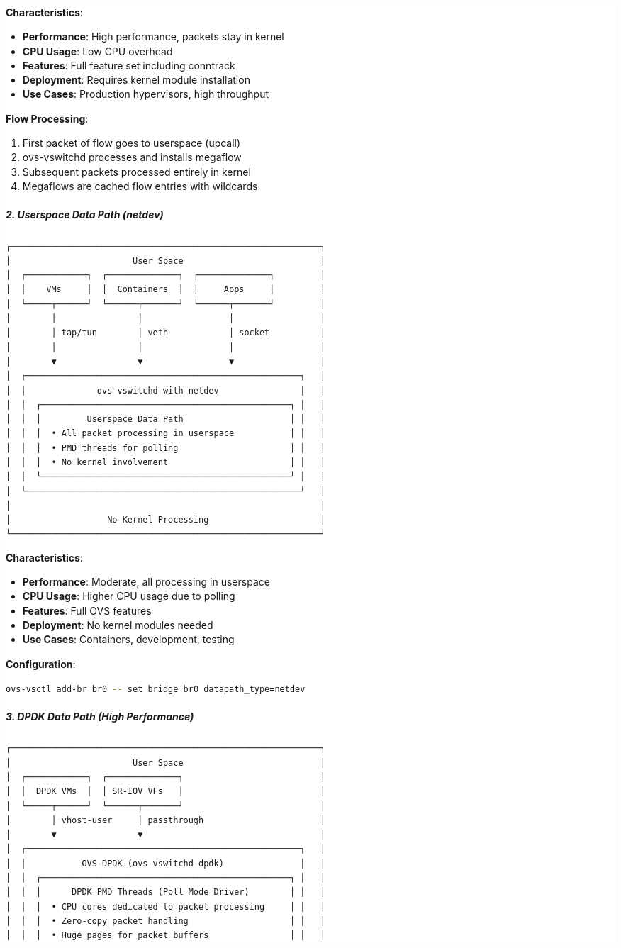 **Characteristics**:
- **Performance**: High performance, packets stay in kernel
- **CPU Usage**: Low CPU overhead
- **Features**: Full feature set including conntrack
- **Deployment**: Requires kernel module installation
- **Use Cases**: Production hypervisors, high throughput

**Flow Processing**:
1. First packet of flow goes to userspace (upcall)
2. ovs-vswitchd processes and installs megaflow
3. Subsequent packets processed entirely in kernel
4. Megaflows are cached flow entries with wildcards

##### 2. Userspace Data Path (netdev)
```
┌─────────────────────────────────────────────────────────────┐
│                        User Space                           │
│  ┌────────────┐  ┌──────────────┐  ┌──────────────┐         │
│  │    VMs     │  │  Containers  │  │     Apps     │         │
│  └─────┬──────┘  └──────┬───────┘  └──────┬───────┘         │
│        │                │                 │                 │
│        │ tap/tun        │ veth            │ socket          │
│        │                │                 │                 │
│        ▼                ▼                 ▼                 │
│  ┌──────────────────────────────────────────────────────┐   │
│  │              ovs-vswitchd with netdev                │   │
│  │  ┌─────────────────────────────────────────────────┐ │   │
│  │  │         Userspace Data Path                     │ │   │
│  │  │  • All packet processing in userspace           │ │   │
│  │  │  • PMD threads for polling                      │ │   │
│  │  │  • No kernel involvement                        │ │   │
│  │  └─────────────────────────────────────────────────┘ │   │
│  └──────────────────────────────────────────────────────┘   │
│                                                             │
│                   No Kernel Processing                      │
└─────────────────────────────────────────────────────────────┘
```

**Characteristics**:
- **Performance**: Moderate, all processing in userspace
- **CPU Usage**: Higher CPU usage due to polling
- **Features**: Full OVS features
- **Deployment**: No kernel modules needed
- **Use Cases**: Containers, development, testing

**Configuration**:
```bash
ovs-vsctl add-br br0 -- set bridge br0 datapath_type=netdev
```

##### 3. DPDK Data Path (High Performance)
```
┌─────────────────────────────────────────────────────────────┐
│                        User Space                           │
│  ┌────────────┐  ┌──────────────┐                           │
│  │  DPDK VMs  │  │ SR-IOV VFs   │                           │
│  └─────┬──────┘  └──────┬───────┘                           │
│        │ vhost-user     │ passthrough                       │
│        ▼                ▼                                   │
│  ┌──────────────────────────────────────────────────────┐   │
│  │           OVS-DPDK (ovs-vswitchd-dpdk)               │   │
│  │  ┌─────────────────────────────────────────────────┐ │   │
│  │  │      DPDK PMD Threads (Poll Mode Driver)        │ │   │
│  │  │  • CPU cores dedicated to packet processing     │ │   │
│  │  │  • Zero-copy packet handling                    │ │   │
│  │  │  • Huge pages for packet buffers                │ │   │
```
